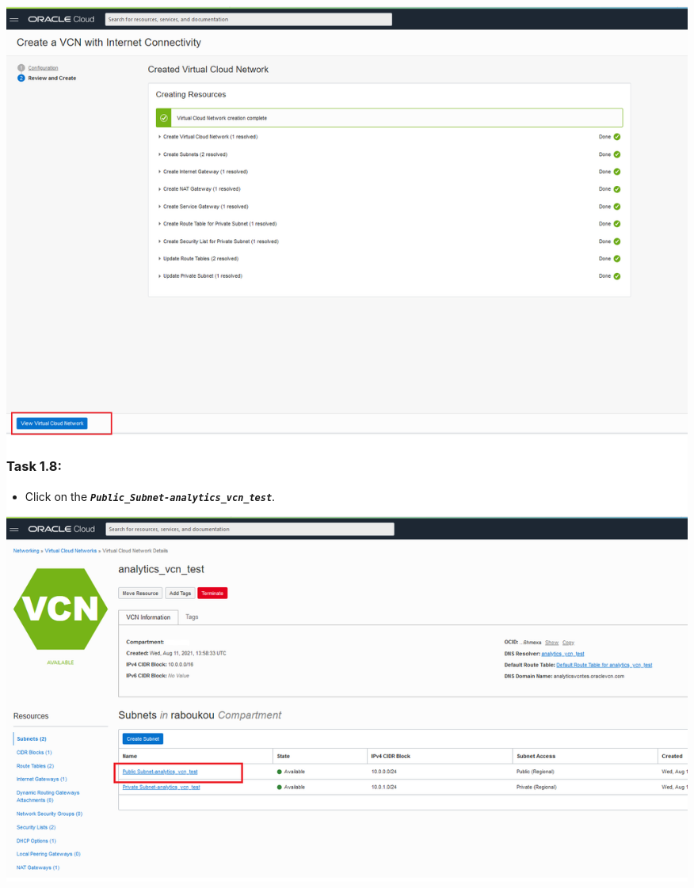 ![](./images/task1.7.png)

### **Task 1.8:** 
- Click on the _**`Public_Subnet-analytics_vcn_test`**_. 

![](./images/task1.8.png)
